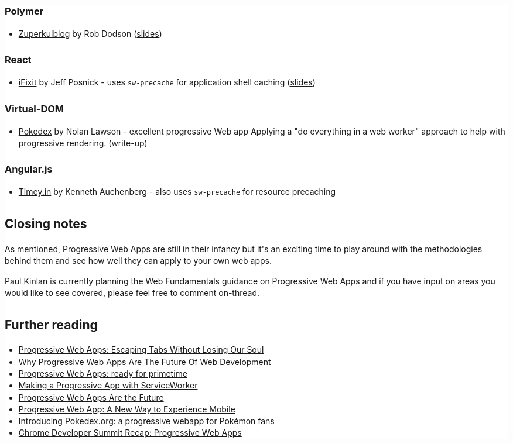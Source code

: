 ### Polymer

* [Zuperkulblog](https://github.com/PolymerLabs/zuperkulblog-progressive) by Rob Dodson ([slides](https://speakerdeck.com/robdodson/building-progressive-web-apps-with-polymer))

### React

* [iFixit](https://github.com/GoogleChrome/sw-precache/tree/app-shell-demo/app-shell-demo) by Jeff Posnick - uses `sw-precache` for application shell caching ([slides](https://speakerdeck.com/jeffposnick/instant-loading-with-service-workers-chrome-dev-summit-15))

### Virtual-DOM

* [Pokedex](https://github.com/nolanlawson/pokedex.org) by Nolan Lawson - excellent progressive Web app Applying a "do everything in a web worker" approach to help with progressive rendering. ([write-up](http://www.pocketjavascript.com/blog/2015/11/23/introducing-pokedex-org))

### Angular.js

* [Timey.in](https://github.com/auchenberg/timey) by Kenneth Auchenberg - also uses `sw-precache` for resource precaching

## Closing notes

As mentioned, Progressive Web Apps are still in their infancy but it's an exciting time to play around with the methodologies behind them and see how well they can apply to your own web apps.

Paul Kinlan is currently [planning](https://github.com/google/WebFundamentals/issues/2320) the Web Fundamentals guidance on Progressive Web Apps and if you have input on areas you would like to see covered, please feel free to comment on-thread.

## Further reading

* [Progressive Web Apps: Escaping Tabs Without Losing Our Soul](https://infrequently.org/2015/06/progressive-apps-escaping-tabs-without-losing-our-soul/)
* [Why Progressive Web Apps Are The Future Of Web Development](http://arc.applause.com/2015/11/30/application-shell-architecture/)
* [Progressive Web Apps: ready for primetime](http://www.brucelawson.co.uk/2015/progressive-web-apps-ready-for-primetime/)
* [Making a Progressive App with ServiceWorker](https://ponyfoo.com/articles/progressive-app-serviceworker)
* [Progressive Web Apps Are the Future](https://dev.opera.com/blog/progressive-web-apps-future/)
* [Progressive Web App: A New Way to Experience Mobile](http://tech-blog.flipkart.net/2015/11/progressive-web-app/)
* [Introducing Pokedex.org: a progressive webapp for Pokémon fans](http://www.pocketjavascript.com/blog/2015/11/23/introducing-pokedex-org)
* [Chrome Developer Summit Recap: Progressive Web Apps](https://medium.com/@davideast/chrome-developer-summit-recap-1137b022b2dc#.nmj5drhvi)



